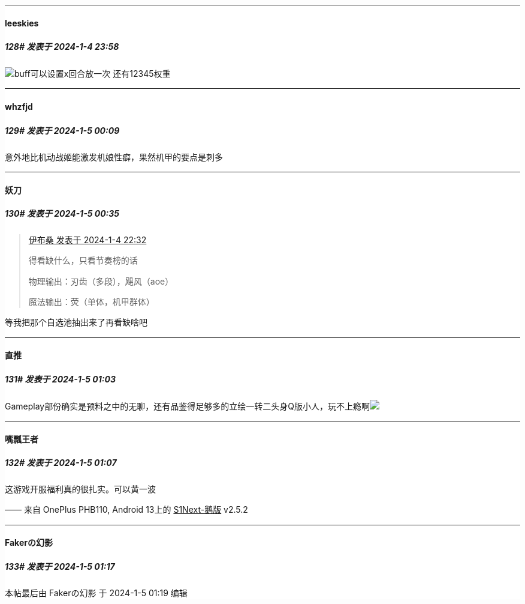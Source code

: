 
*****

####  leeskies  
##### 128#       发表于 2024-1-4 23:58

<img src="https://static.saraba1st.com/image/smiley/face2017/037.png" referrerpolicy="no-referrer">buff可以设置x回合放一次 还有12345权重


*****

####  whzfjd  
##### 129#       发表于 2024-1-5 00:09

意外地比机动战姬能激发机娘性癖，果然机甲的要点是刺多


*****

####  妖刀  
##### 130#       发表于 2024-1-5 00:35

<blockquote><a href="httphttps://bbs.saraba1st.com/2b/forum.php?mod=redirect&amp;goto=findpost&amp;pid=63537497&amp;ptid=2166463" target="_blank">伊布桑 发表于 2024-1-4 22:32</a>

得看缺什么，只看节奏榜的话

物理输出：刃齿（多段），飓风（aoe）

魔法输出：荧（单体，机甲群体）</blockquote>
等我把那个自选池抽出来了再看缺啥吧


*****

####  直推  
##### 131#       发表于 2024-1-5 01:03

Gameplay部份确实是预料之中的无聊，还有品鉴得足够多的立绘一转二头身Q版小人，玩不上瘾啊<img src="https://static.saraba1st.com/image/smiley/face2017/018.png" referrerpolicy="no-referrer">


*****

####  嘴瓢王者  
##### 132#       发表于 2024-1-5 01:07

这游戏开服福利真的很扎实。可以黄一波

—— 来自 OnePlus PHB110, Android 13上的 [S1Next-鹅版](https://github.com/ykrank/S1-Next/releases) v2.5.2


*****

####  Fakerの幻影  
##### 133#       发表于 2024-1-5 01:17

 本帖最后由 Fakerの幻影 于 2024-1-5 01:19 编辑 
